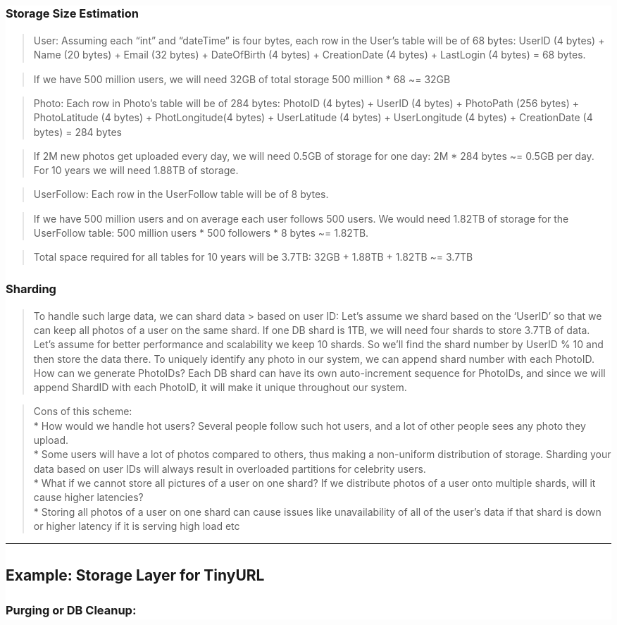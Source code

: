 
### Storage Size Estimation

> User: Assuming each “int” and “dateTime” is four bytes, each row in the User’s table will be of 68 bytes:
> UserID (4 bytes) + Name (20 bytes) + Email (32 bytes) + DateOfBirth (4 bytes) + CreationDate (4 bytes) + LastLogin (4 bytes) = 68 bytes.    

> If we have 500 million users, we will need 32GB of total storage 500 million * 68 ~= 32GB

> Photo: Each row in Photo’s table will be of 284 bytes:
> PhotoID (4 bytes) + UserID (4 bytes) + PhotoPath (256 bytes) + PhotoLatitude (4 bytes) + PhotLongitude(4 bytes) + UserLatitude (4 bytes) + UserLongitude (4 bytes) + CreationDate (4 bytes) = 284 bytes       

> If 2M new photos get uploaded every day, we will need 0.5GB of storage for one day: 2M * 284 bytes ~= 0.5GB per day. For 10 years we will need 1.88TB of storage.


> UserFollow: Each row in the UserFollow table will be of 8 bytes.

>  If we have 500 million users and on average each user follows 500 users. We would need 1.82TB of storage for the UserFollow table: 500 million users * 500 followers * 8 bytes ~= 1.82TB.


>  Total space required for all tables for 10 years will be 3.7TB: 32GB + 1.88TB + 1.82TB ~= 3.7TB

### Sharding

> To handle such large data, we can shard data
	> based on user ID: Let’s assume we shard based on the ‘UserID’ so that we can keep all photos of a user on the same shard. If one DB shard is 1TB, we will need four shards to store 3.7TB of data. Let’s assume for better performance and scalability we keep 10 shards. So we’ll find the shard number by UserID % 10 and then store the data there. To uniquely identify any photo in our system, we can append shard number with each PhotoID. How can we generate PhotoIDs? Each DB shard can have its own auto-increment sequence for PhotoIDs, and since we will append ShardID with each PhotoID, it will make it unique throughout our system.

> Cons of this scheme:     
	* How would we handle hot users? Several people follow such hot users, and a lot of other people sees any photo they upload.        
	*  Some users will have a lot of photos compared to others, thus making a non-uniform distribution of storage. Sharding your data based on user IDs will always result in overloaded partitions for celebrity users.        
	*  What if we cannot store all pictures of a user on one shard? If we distribute photos of a user onto multiple shards, will it cause higher latencies?       
	* Storing all photos of a user on one shard can cause issues like unavailability of all of the user’s data if that shard is down or higher latency if it is serving high load etc       

-----

## Example: Storage Layer for TinyURL

### Purging or DB Cleanup:
